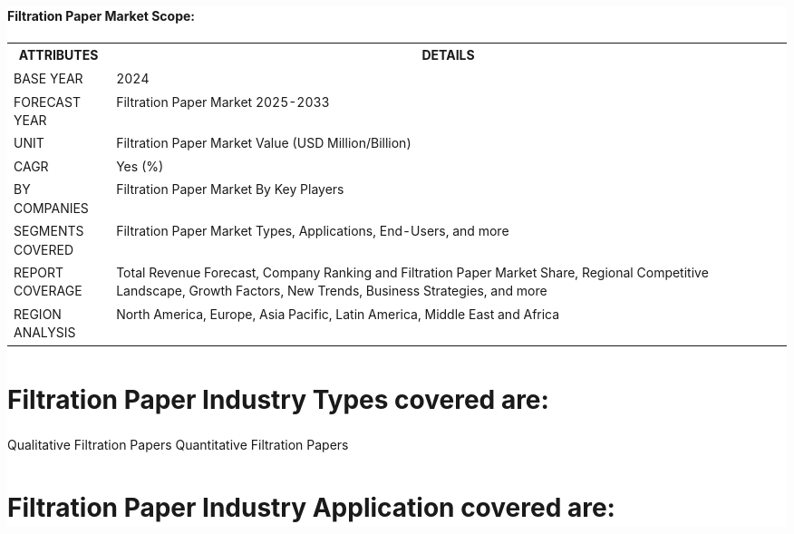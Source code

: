 <h4>Filtration Paper Market Scope:</h4>
<table>
<tr>
<th>ATTRIBUTES</th>
<th>DETAILS</th>
</tr>
<tr>
<td>BASE YEAR</td>
<td>2024</td>
</tr>
<tr>
<td>FORECAST YEAR</td>
<td>Filtration Paper Market 2025-2033</td>
</tr>
<tr>
<td>UNIT</td>
<td>Filtration Paper Market Value (USD Million/Billion)</td>
<tr>
<td>CAGR</td>
<td>Yes (%)</td>
</tr>
</tr>
<tr>
<td>BY COMPANIES</td>
<td>Filtration Paper Market By Key Players</td>
</tr>
<tr>
<td>SEGMENTS COVERED</td>
<td>Filtration Paper Market Types, Applications, End-Users, and more</td>
</tr>
<tr>
<td>REPORT COVERAGE</td>
<td>Total Revenue Forecast, Company Ranking and Filtration Paper Market Share, Regional Competitive Landscape, Growth Factors, New Trends, Business Strategies, and more</td>
</tr>
<tr>
<td>REGION ANALYSIS</td>
<td>North America, Europe, Asia Pacific, Latin America, Middle East and Africa</td>
</tr>
</table>

# <strong>Filtration Paper Industry Types covered are:</strong>

Qualitative Filtration Papers
    Quantitative Filtration Papers

# <strong>Filtration Paper Industry Application covered are:</strong>
